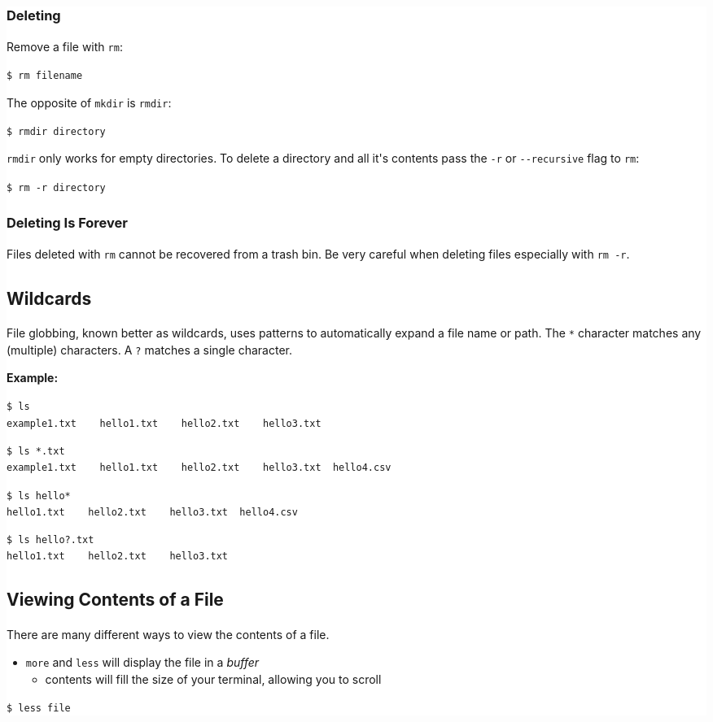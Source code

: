 ### Deleting
Remove a file with `rm`:
```
$ rm filename
```
The opposite of `mkdir` is `rmdir`:
```
$ rmdir directory
```
`rmdir` only works for empty directories. To delete a directory and all it's contents pass the `-r` or `--recursive` flag to `rm`:
```
$ rm -r directory
```

### Deleting Is Forever

Files deleted with `rm` cannot be recovered from a trash bin. Be very careful when deleting files especially with `rm -r`.

## Wildcards

File globbing, known better as wildcards, uses patterns to automatically expand a file name or path. The `*` character matches any (multiple) characters. A `?` matches a single character.

**Example:**

```
$ ls
example1.txt    hello1.txt    hello2.txt    hello3.txt
```

```
$ ls *.txt
example1.txt    hello1.txt    hello2.txt    hello3.txt  hello4.csv
```

```
$ ls hello*
hello1.txt    hello2.txt    hello3.txt  hello4.csv
```

```
$ ls hello?.txt
hello1.txt    hello2.txt    hello3.txt
```
## Viewing Contents of a File

There are many different ways to view the contents of a file.

- `more` and `less` will display the file in a *buffer* 
    - contents will fill the size of your terminal, allowing you to scroll
```
$ less file
```
